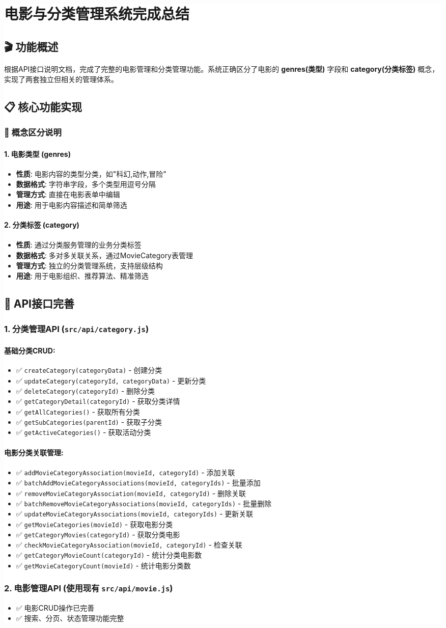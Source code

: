 # 电影与分类管理系统完成总结

## 🎬 功能概述

根据API接口说明文档，完成了完整的电影管理和分类管理功能。系统正确区分了电影的 **genres(类型)** 字段和 **category(分类标签)** 概念，实现了两套独立但相关的管理体系。

## 📋 核心功能实现

### 🎯 概念区分说明

#### 1. **电影类型 (genres)**
- **性质**: 电影内容的类型分类，如"科幻,动作,冒险"
- **数据格式**: 字符串字段，多个类型用逗号分隔
- **管理方式**: 直接在电影表单中编辑
- **用途**: 用于电影内容描述和简单筛选

#### 2. **分类标签 (category)**
- **性质**: 通过分类服务管理的业务分类标签
- **数据格式**: 多对多关联关系，通过MovieCategory表管理
- **管理方式**: 独立的分类管理系统，支持层级结构
- **用途**: 用于电影组织、推荐算法、精准筛选

## 🔧 API接口完善

### 1. **分类管理API** (`src/api/category.js`)

#### 基础分类CRUD:
- ✅ `createCategory(categoryData)` - 创建分类
- ✅ `updateCategory(categoryId, categoryData)` - 更新分类
- ✅ `deleteCategory(categoryId)` - 删除分类
- ✅ `getCategoryDetail(categoryId)` - 获取分类详情
- ✅ `getAllCategories()` - 获取所有分类
- ✅ `getSubCategories(parentId)` - 获取子分类
- ✅ `getActiveCategories()` - 获取活动分类

#### 电影分类关联管理:
- ✅ `addMovieCategoryAssociation(movieId, categoryId)` - 添加关联
- ✅ `batchAddMovieCategoryAssociations(movieId, categoryIds)` - 批量添加
- ✅ `removeMovieCategoryAssociation(movieId, categoryId)` - 删除关联
- ✅ `batchRemoveMovieCategoryAssociations(movieId, categoryIds)` - 批量删除
- ✅ `updateMovieCategoryAssociations(movieId, categoryIds)` - 更新关联
- ✅ `getMovieCategories(movieId)` - 获取电影分类
- ✅ `getCategoryMovies(categoryId)` - 获取分类电影
- ✅ `checkMovieCategoryAssociation(movieId, categoryId)` - 检查关联
- ✅ `getCategoryMovieCount(categoryId)` - 统计分类电影数
- ✅ `getMovieCategoryCount(movieId)` - 统计电影分类数

### 2. **电影管理API** (使用现有 `src/api/movie.js`)
- ✅ 电影CRUD操作已完善
- ✅ 搜索、分页、状态管理功能完整
